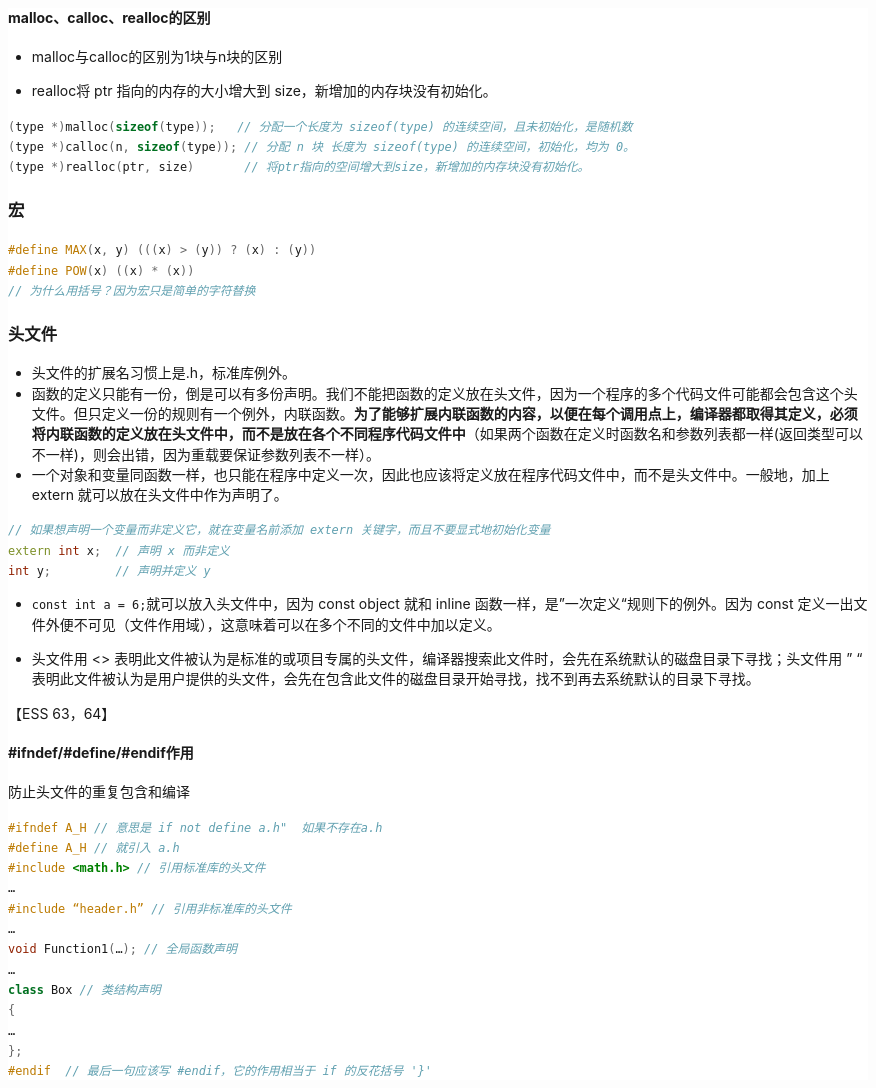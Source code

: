 
#### malloc、calloc、realloc的区别

- malloc与calloc的区别为1块与n块的区别

- realloc将 ptr 指向的内存的大小增大到 size，新增加的内存块没有初始化。

```c++
(type *)malloc(sizeof(type));	// 分配一个长度为 sizeof(type) 的连续空间，且未初始化，是随机数
(type *)calloc(n, sizeof(type)); // 分配 n 块 长度为 sizeof(type) 的连续空间，初始化，均为 0。
(type *)realloc(ptr, size)       // 将ptr指向的空间增大到size，新增加的内存块没有初始化。
```

### 宏


```C++
#define MAX(x, y) (((x) > (y)) ? (x) : (y))
#define POW(x) ((x) * (x))
// 为什么用括号？因为宏只是简单的字符替换
```
### 头文件

- 头文件的扩展名习惯上是.h，标准库例外。
- 函数的定义只能有一份，倒是可以有多份声明。我们不能把函数的定义放在头文件，因为一个程序的多个代码文件可能都会包含这个头文件。但只定义一份的规则有一个例外，内联函数。**为了能够扩展内联函数的内容，以便在每个调用点上，编译器都取得其定义，必须将内联函数的定义放在头文件中，而不是放在各个不同程序代码文件中**（如果两个函数在定义时函数名和参数列表都一样(返回类型可以不一样)，则会出错，因为重载要保证参数列表不一样）。
- 一个对象和变量同函数一样，也只能在程序中定义一次，因此也应该将定义放在程序代码文件中，而不是头文件中。一般地，加上 extern 就可以放在头文件中作为声明了。

```C++
// 如果想声明一个变量而非定义它，就在变量名前添加 extern 关键字，而且不要显式地初始化变量
extern int x;  // 声明 x 而非定义
int y;         // 声明并定义 y
```

- `const int a = 6;`就可以放入头文件中，因为 const object 就和 inline 函数一样，是”一次定义“规则下的例外。因为 const 定义一出文件外便不可见（文件作用域），这意味着可以在多个不同的文件中加以定义。

- 头文件用 <> 表明此文件被认为是标准的或项目专属的头文件，编译器搜索此文件时，会先在系统默认的磁盘目录下寻找；头文件用 ” “ 表明此文件被认为是用户提供的头文件，会先在包含此文件的磁盘目录开始寻找，找不到再去系统默认的目录下寻找。

【ESS 63，64】

#### #ifndef/#define/#endif作用

防止头文件的重复包含和编译

```C++
#ifndef A_H // 意思是 if not define a.h"  如果不存在a.h
#define A_H // 就引入 a.h
#include <math.h> // 引用标准库的头文件 
… 
#include “header.h” // 引用非标准库的头文件 
… 
void Function1(…); // 全局函数声明 
… 
class Box // 类结构声明 
{ 
… 
}; 
#endif  // 最后一句应该写 #endif，它的作用相当于 if 的反花括号 '}'
```
